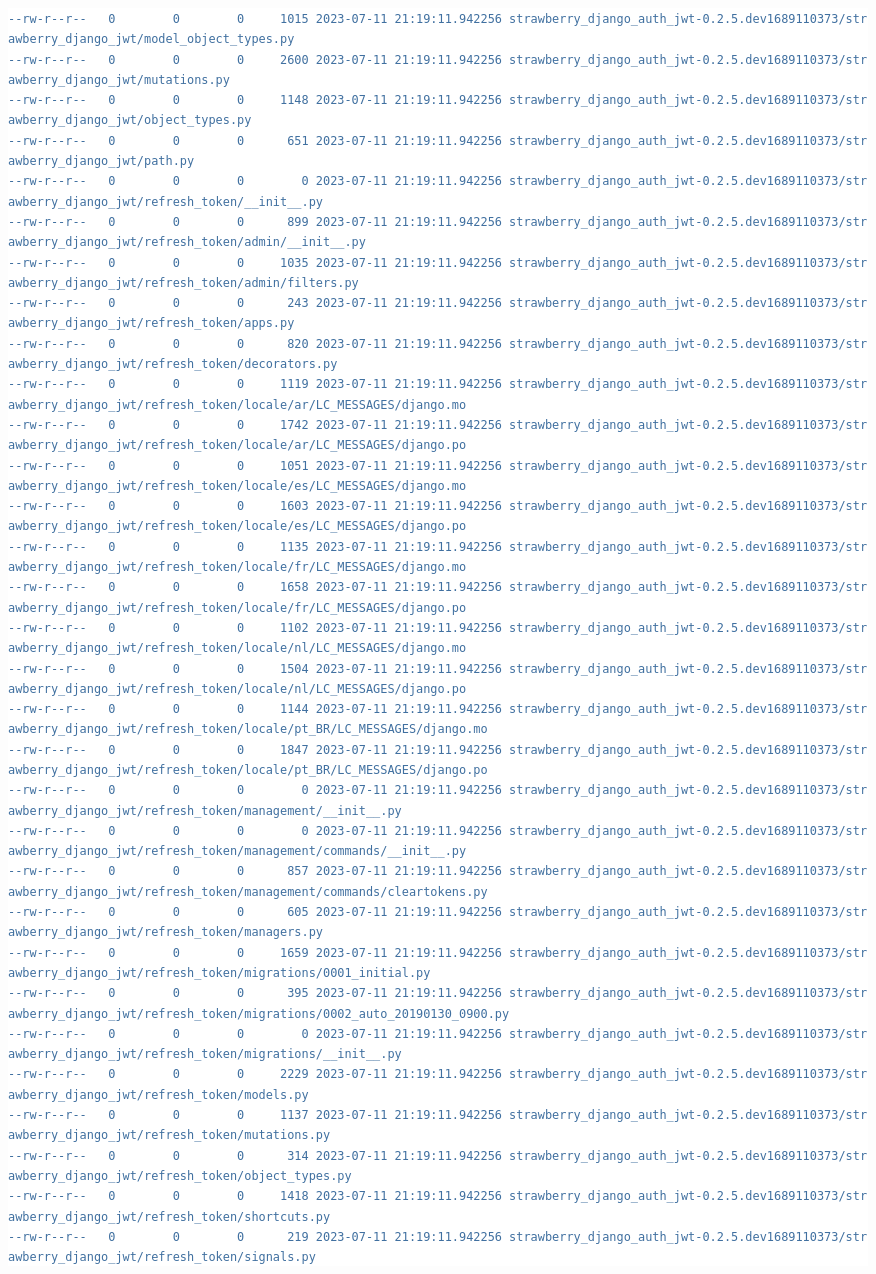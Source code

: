 ```diff
--rw-r--r--   0        0        0     1015 2023-07-11 21:19:11.942256 strawberry_django_auth_jwt-0.2.5.dev1689110373/strawberry_django_jwt/model_object_types.py
--rw-r--r--   0        0        0     2600 2023-07-11 21:19:11.942256 strawberry_django_auth_jwt-0.2.5.dev1689110373/strawberry_django_jwt/mutations.py
--rw-r--r--   0        0        0     1148 2023-07-11 21:19:11.942256 strawberry_django_auth_jwt-0.2.5.dev1689110373/strawberry_django_jwt/object_types.py
--rw-r--r--   0        0        0      651 2023-07-11 21:19:11.942256 strawberry_django_auth_jwt-0.2.5.dev1689110373/strawberry_django_jwt/path.py
--rw-r--r--   0        0        0        0 2023-07-11 21:19:11.942256 strawberry_django_auth_jwt-0.2.5.dev1689110373/strawberry_django_jwt/refresh_token/__init__.py
--rw-r--r--   0        0        0      899 2023-07-11 21:19:11.942256 strawberry_django_auth_jwt-0.2.5.dev1689110373/strawberry_django_jwt/refresh_token/admin/__init__.py
--rw-r--r--   0        0        0     1035 2023-07-11 21:19:11.942256 strawberry_django_auth_jwt-0.2.5.dev1689110373/strawberry_django_jwt/refresh_token/admin/filters.py
--rw-r--r--   0        0        0      243 2023-07-11 21:19:11.942256 strawberry_django_auth_jwt-0.2.5.dev1689110373/strawberry_django_jwt/refresh_token/apps.py
--rw-r--r--   0        0        0      820 2023-07-11 21:19:11.942256 strawberry_django_auth_jwt-0.2.5.dev1689110373/strawberry_django_jwt/refresh_token/decorators.py
--rw-r--r--   0        0        0     1119 2023-07-11 21:19:11.942256 strawberry_django_auth_jwt-0.2.5.dev1689110373/strawberry_django_jwt/refresh_token/locale/ar/LC_MESSAGES/django.mo
--rw-r--r--   0        0        0     1742 2023-07-11 21:19:11.942256 strawberry_django_auth_jwt-0.2.5.dev1689110373/strawberry_django_jwt/refresh_token/locale/ar/LC_MESSAGES/django.po
--rw-r--r--   0        0        0     1051 2023-07-11 21:19:11.942256 strawberry_django_auth_jwt-0.2.5.dev1689110373/strawberry_django_jwt/refresh_token/locale/es/LC_MESSAGES/django.mo
--rw-r--r--   0        0        0     1603 2023-07-11 21:19:11.942256 strawberry_django_auth_jwt-0.2.5.dev1689110373/strawberry_django_jwt/refresh_token/locale/es/LC_MESSAGES/django.po
--rw-r--r--   0        0        0     1135 2023-07-11 21:19:11.942256 strawberry_django_auth_jwt-0.2.5.dev1689110373/strawberry_django_jwt/refresh_token/locale/fr/LC_MESSAGES/django.mo
--rw-r--r--   0        0        0     1658 2023-07-11 21:19:11.942256 strawberry_django_auth_jwt-0.2.5.dev1689110373/strawberry_django_jwt/refresh_token/locale/fr/LC_MESSAGES/django.po
--rw-r--r--   0        0        0     1102 2023-07-11 21:19:11.942256 strawberry_django_auth_jwt-0.2.5.dev1689110373/strawberry_django_jwt/refresh_token/locale/nl/LC_MESSAGES/django.mo
--rw-r--r--   0        0        0     1504 2023-07-11 21:19:11.942256 strawberry_django_auth_jwt-0.2.5.dev1689110373/strawberry_django_jwt/refresh_token/locale/nl/LC_MESSAGES/django.po
--rw-r--r--   0        0        0     1144 2023-07-11 21:19:11.942256 strawberry_django_auth_jwt-0.2.5.dev1689110373/strawberry_django_jwt/refresh_token/locale/pt_BR/LC_MESSAGES/django.mo
--rw-r--r--   0        0        0     1847 2023-07-11 21:19:11.942256 strawberry_django_auth_jwt-0.2.5.dev1689110373/strawberry_django_jwt/refresh_token/locale/pt_BR/LC_MESSAGES/django.po
--rw-r--r--   0        0        0        0 2023-07-11 21:19:11.942256 strawberry_django_auth_jwt-0.2.5.dev1689110373/strawberry_django_jwt/refresh_token/management/__init__.py
--rw-r--r--   0        0        0        0 2023-07-11 21:19:11.942256 strawberry_django_auth_jwt-0.2.5.dev1689110373/strawberry_django_jwt/refresh_token/management/commands/__init__.py
--rw-r--r--   0        0        0      857 2023-07-11 21:19:11.942256 strawberry_django_auth_jwt-0.2.5.dev1689110373/strawberry_django_jwt/refresh_token/management/commands/cleartokens.py
--rw-r--r--   0        0        0      605 2023-07-11 21:19:11.942256 strawberry_django_auth_jwt-0.2.5.dev1689110373/strawberry_django_jwt/refresh_token/managers.py
--rw-r--r--   0        0        0     1659 2023-07-11 21:19:11.942256 strawberry_django_auth_jwt-0.2.5.dev1689110373/strawberry_django_jwt/refresh_token/migrations/0001_initial.py
--rw-r--r--   0        0        0      395 2023-07-11 21:19:11.942256 strawberry_django_auth_jwt-0.2.5.dev1689110373/strawberry_django_jwt/refresh_token/migrations/0002_auto_20190130_0900.py
--rw-r--r--   0        0        0        0 2023-07-11 21:19:11.942256 strawberry_django_auth_jwt-0.2.5.dev1689110373/strawberry_django_jwt/refresh_token/migrations/__init__.py
--rw-r--r--   0        0        0     2229 2023-07-11 21:19:11.942256 strawberry_django_auth_jwt-0.2.5.dev1689110373/strawberry_django_jwt/refresh_token/models.py
--rw-r--r--   0        0        0     1137 2023-07-11 21:19:11.942256 strawberry_django_auth_jwt-0.2.5.dev1689110373/strawberry_django_jwt/refresh_token/mutations.py
--rw-r--r--   0        0        0      314 2023-07-11 21:19:11.942256 strawberry_django_auth_jwt-0.2.5.dev1689110373/strawberry_django_jwt/refresh_token/object_types.py
--rw-r--r--   0        0        0     1418 2023-07-11 21:19:11.942256 strawberry_django_auth_jwt-0.2.5.dev1689110373/strawberry_django_jwt/refresh_token/shortcuts.py
--rw-r--r--   0        0        0      219 2023-07-11 21:19:11.942256 strawberry_django_auth_jwt-0.2.5.dev1689110373/strawberry_django_jwt/refresh_token/signals.py
```